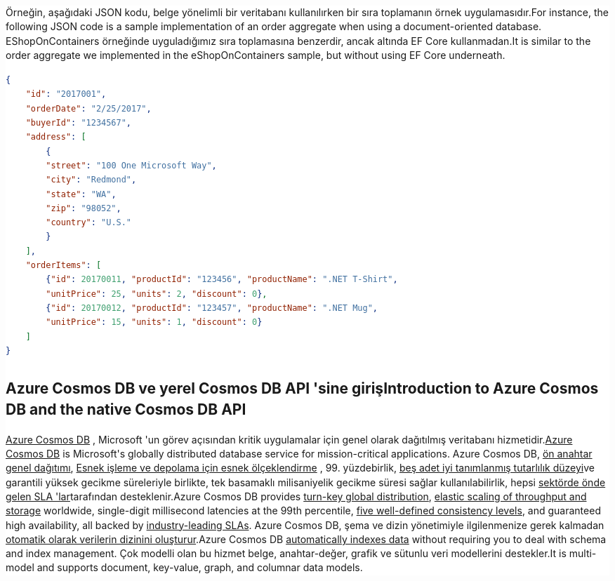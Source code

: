 <span data-ttu-id="42354-124">Örneğin, aşağıdaki JSON kodu, belge yönelimli bir veritabanı kullanılırken bir sıra toplamanın örnek uygulamasıdır.</span><span class="sxs-lookup"><span data-stu-id="42354-124">For instance, the following JSON code is a sample implementation of an order aggregate when using a document-oriented database.</span></span> <span data-ttu-id="42354-125">EShopOnContainers örneğinde uyguladığımız sıra toplamasına benzerdir, ancak altında EF Core kullanmadan.</span><span class="sxs-lookup"><span data-stu-id="42354-125">It is similar to the order aggregate we implemented in the eShopOnContainers sample, but without using EF Core underneath.</span></span>

```json
{
    "id": "2017001",
    "orderDate": "2/25/2017",
    "buyerId": "1234567",
    "address": [
        {
        "street": "100 One Microsoft Way",
        "city": "Redmond",
        "state": "WA",
        "zip": "98052",
        "country": "U.S."
        }
    ],
    "orderItems": [
        {"id": 20170011, "productId": "123456", "productName": ".NET T-Shirt",
        "unitPrice": 25, "units": 2, "discount": 0},
        {"id": 20170012, "productId": "123457", "productName": ".NET Mug",
        "unitPrice": 15, "units": 1, "discount": 0}
    ]
}
```

## <a name="introduction-to-azure-cosmos-db-and-the-native-cosmos-db-api"></a><span data-ttu-id="42354-126">Azure Cosmos DB ve yerel Cosmos DB API 'sine giriş</span><span class="sxs-lookup"><span data-stu-id="42354-126">Introduction to Azure Cosmos DB and the native Cosmos DB API</span></span>

<span data-ttu-id="42354-127">[Azure Cosmos DB](https://docs.microsoft.com/azure/cosmos-db/introduction) , Microsoft 'un görev açısından kritik uygulamalar için genel olarak dağıtılmış veritabanı hizmetidir.</span><span class="sxs-lookup"><span data-stu-id="42354-127">[Azure Cosmos DB](https://docs.microsoft.com/azure/cosmos-db/introduction) is Microsoft's globally distributed database service for mission-critical applications.</span></span> <span data-ttu-id="42354-128">Azure Cosmos DB, [ön anahtar genel dağıtımı](https://docs.microsoft.com/azure/cosmos-db/distribute-data-globally), [Esnek işleme ve depolama için esnek ölçeklendirme](https://docs.microsoft.com/azure/cosmos-db/partition-data) , 99. yüzdebirlik, [beş adet iyi tanımlanmış tutarlılık düzeyi](https://docs.microsoft.com/azure/cosmos-db/consistency-levels)ve garantili yüksek gecikme süreleriyle birlikte, tek basamaklı milisaniyelik gecikme süresi sağlar kullanılabilirlik, hepsi [sektörde önde gelen SLA 'lar](https://azure.microsoft.com/support/legal/sla/cosmos-db/)tarafından desteklenir.</span><span class="sxs-lookup"><span data-stu-id="42354-128">Azure Cosmos DB provides [turn-key global distribution](https://docs.microsoft.com/azure/cosmos-db/distribute-data-globally), [elastic scaling of throughput and storage](https://docs.microsoft.com/azure/cosmos-db/partition-data) worldwide, single-digit millisecond latencies at the 99th percentile, [five well-defined consistency levels](https://docs.microsoft.com/azure/cosmos-db/consistency-levels), and guaranteed high availability, all backed by [industry-leading SLAs](https://azure.microsoft.com/support/legal/sla/cosmos-db/).</span></span> <span data-ttu-id="42354-129">Azure Cosmos DB, şema ve dizin yönetimiyle ilgilenmenize gerek kalmadan [otomatik olarak verilerin dizinini oluşturur](https://www.vldb.org/pvldb/vol8/p1668-shukla.pdf).</span><span class="sxs-lookup"><span data-stu-id="42354-129">Azure Cosmos DB [automatically indexes data](https://www.vldb.org/pvldb/vol8/p1668-shukla.pdf) without requiring you to deal with schema and index management.</span></span> <span data-ttu-id="42354-130">Çok modelli olan bu hizmet belge, anahtar-değer, grafik ve sütunlu veri modellerini destekler.</span><span class="sxs-lookup"><span data-stu-id="42354-130">It is multi-model and supports document, key-value, graph, and columnar data models.</span></span>
